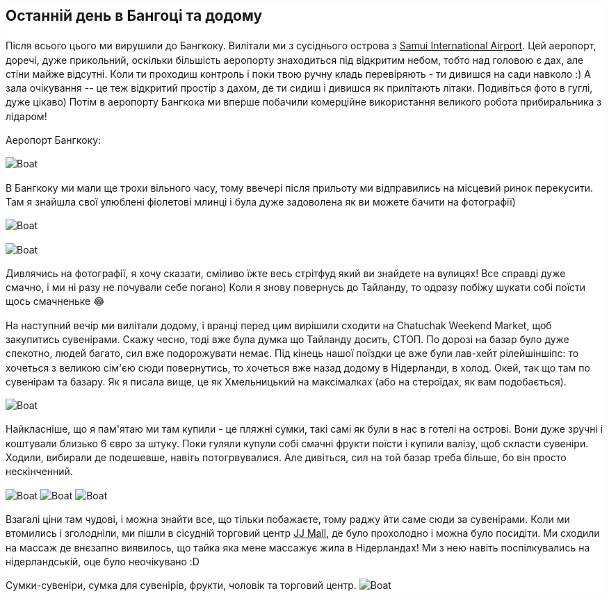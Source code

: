 ## Останній день в Бангоці та додому
Після всього цього ми вирушили до Бангкоку. Вилітали ми з сусіднього острова з [Samui International Airport](https://goo.gl/maps/x327LKE9YtKTQLnr7). Цей аеропорт, доречі, дуже прикольний, оскільки більшість аеропорту знаходиться під відкритим небом, тобто над головою є дах, але стіни майже відсутні. Коли ти проходиш контроль і поки твою ручну кладь перевіряють - ти дивишся на сади навколо :) А зала очікування -- це теж відкритий простір з дахом, де ти сидиш і дивишся як прилітають літаки. Подивіться фото в гуглі, дуже цікаво) Потім в аеропорту Бангкока ми вперше побачили комерційне використання великого робота прибиральника з лідаром!

Аеропорт Бангкоку:

![Boat](/thailand_post/bangkok/last_day/bangkok_airport.png)

В Бангкоку ми мали ще трохи вільного часу, тому ввечері після прильоту ми відправились на місцевий ринок перекусити. Там я знайшла свої улюблені фіолетові млинці і була дуже задоволена як ви можете бачити на фотографії)

![Boat](/thailand_post/bangkok/last_day/food1.png)

![Boat](/thailand_post/bangkok/last_day/food2.png)

Дивлячись на фотографії, я хочу сказати, сміливо їжте весь стрітфуд який ви знайдете на вулицях! Все справді дуже смачно, і ми ні разу не почували себе погано) Коли я знову повернусь до Тайланду, то одразу побіжу шукати собі поїсти щось смачненьке :joy:

На наступний вечір ми вилітали додому, і вранці перед цим вирішили сходити на Chatuchak Weekend Market, щоб закупитись сувенірами. Скажу чесно, тоді вже була думка що Тайланду досить, СТОП. По дорозі на базар було дуже спекотно, людей багато, сил вже подорожувати немає. Під кінець нашої поїздки це вже були лав-хейт рілейшіншіпс: то хочеться з великою сім'єю сюди повернутись, то хочеться вже назад додому в Нідерланди, в холод. Окей, так що там по сувенірам та базару. Як я писала вище, це як Хмельницький на максімалках (або на стероїдах, як вам подобається).

![Boat](/thailand_post/bangkok/last_day/market1.png)

Найкласніше, що я пам'ятаю ми там купили - це пляжні сумки, такі самі як були в нас в готелі на острові. Вони дуже зручні і коштували близько 6 євро за штуку. Поки гуляли купули собі смачні фрукти поїсти і купили валізу, щоб скласти сувеніри. Ходили, вибирали де подешевше, навіть потогрвувалися. Але дивіться, сил на той базар треба більше, бо він просто нескінченний.

![Boat](/thailand_post/bangkok/last_day/market2.png)
![Boat](/thailand_post/bangkok/last_day/market3.png)
![Boat](/thailand_post/bangkok/last_day/market4.png)

Взагалі ціни там чудові, і можна знайти все, що тільки побажаєте, тому раджу йти саме сюди за сувенірами. Коли ми втомились і зголодніли, ми пішли в сісудній торговий центр [JJ Mall](https://goo.gl/maps/mz9nTJLdmCDD5PyE9), де було прохолодно і можна було посидіти. Ми сходили на массаж де внєзапно виявилось, що тайка яка мене массажує жила в Нідерландах! Ми з нею навіть поспілкувались на нідерландській, оце було неочікувано :D

Сумки-сувеніри, сумка для сувенірів, фрукти, чоловік та торговий центр.
![Boat](/thailand_post/bangkok/last_day/andrii.png)
